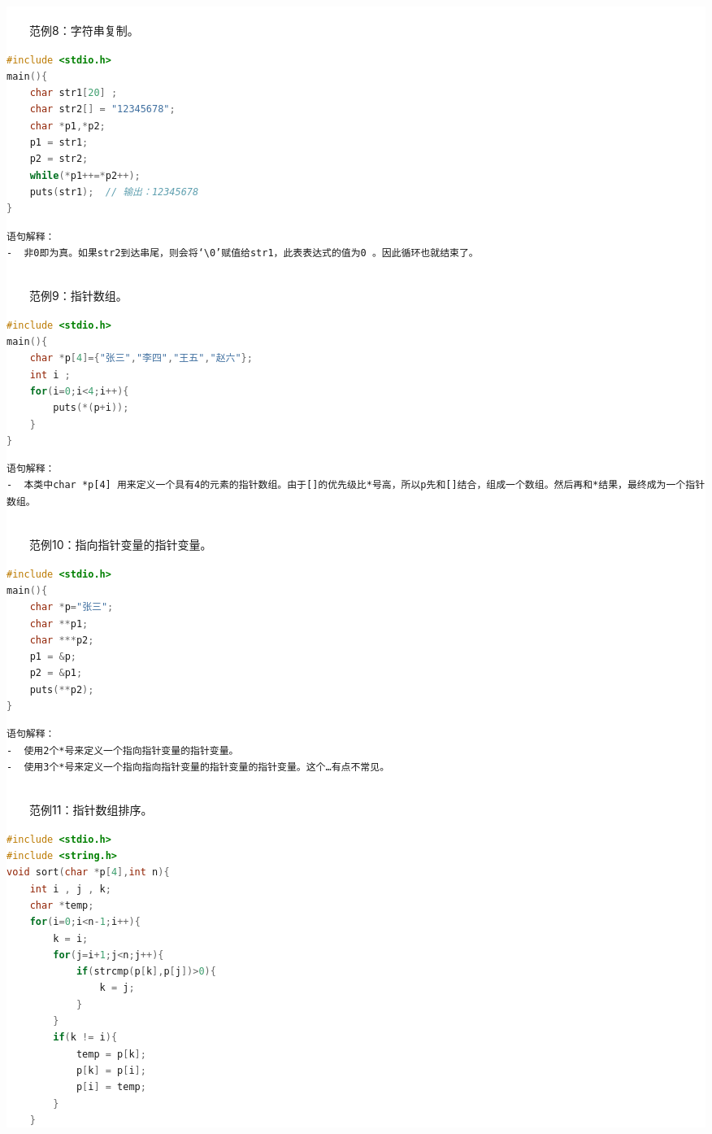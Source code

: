 <br>　　范例8：字符串复制。
``` c
#include <stdio.h>
main(){
    char str1[20] ;
    char str2[] = "12345678";
    char *p1,*p2;
    p1 = str1;
    p2 = str2;
    while(*p1++=*p2++);
    puts(str1);  // 输出：12345678
}
```
    语句解释：
    -  非0即为真。如果str2到达串尾，则会将‘\0’赋值给str1，此表表达式的值为0 。因此循环也就结束了。

<br>　　范例9：指针数组。
``` c
#include <stdio.h>
main(){
    char *p[4]={"张三","李四","王五","赵六"};
    int i ;
    for(i=0;i<4;i++){
        puts(*(p+i));
    }
}
```
    语句解释：
    -  本类中char *p[4] 用来定义一个具有4的元素的指针数组。由于[]的优先级比*号高，所以p先和[]结合，组成一个数组。然后再和*结果，最终成为一个指针数组。

<br>　　范例10：指向指针变量的指针变量。
``` c
#include <stdio.h>
main(){
    char *p="张三";
    char **p1;  
    char ***p2;
    p1 = &p;
    p2 = &p1;
    puts(**p2);
}
```
    语句解释：
    -  使用2个*号来定义一个指向指针变量的指针变量。
    -  使用3个*号来定义一个指向指向指针变量的指针变量的指针变量。这个…有点不常见。

<br>　　范例11：指针数组排序。
``` c
#include <stdio.h>
#include <string.h>
void sort(char *p[4],int n){
    int i , j , k;
    char *temp;
    for(i=0;i<n-1;i++){
        k = i;
        for(j=i+1;j<n;j++){
            if(strcmp(p[k],p[j])>0){
                k = j;
            }
        }
        if(k != i){
            temp = p[k];
            p[k] = p[i];
            p[i] = temp;
        }
    }
```